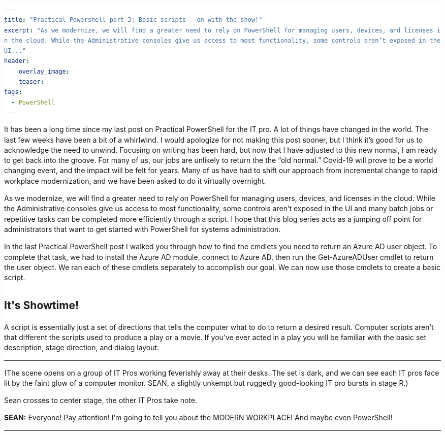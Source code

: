 ```yaml
---
title: "Practical Powershell part 3: Basic scripts - on with the show!"
excerpt: "As we modernize, we will find a greater need to rely on PowerShell for managing users, devices, and licenses in the cloud. While the Administrative consoles give us access to most functionality, some controls aren’t exposed in the UI..."
header:
    overlay_image:
    teaser:
tags:
  - PowerShell
---
```


It has been a long time since my last post on Practical PowerShell for the IT pro. A lot of things have changed in the world. The last few weeks have been a bit of a whirlwind. I would apologize for not making this post sooner, but I think it’s good for us to acknowledge the need to unwind. Focusing on writing has been hard, but now that I have adjusted to this new normal, I am ready to get back into the groove. For many of us, our jobs are unlikely to return the the “old normal.” Covid-19 will prove to be a world changing event, and the impact will be felt for years. Many of us have had to shift our approach from incremental change to rapid workplace modernization, and we have been asked to do it virtually overnight.

As we modernize, we will find a greater need to rely on PowerShell for managing users, devices, and licenses in the cloud. While the Administrative consoles give us access to most functionality, some controls aren’t exposed in the UI and many batch jobs or repetitive tasks can be completed more efficiently through a script. I hope that this blog series acts as a jumping off point for administrators that want to get started with PowerShell for systems administration.

In the last Practical PowerShell post I walked you through how to find the cmdlets you need to return an Azure AD user object. To complete that task, we had to install the Azure AD module, connect to Azure AD, then run the Get-AzureADUser cmdlet to return the user object. We ran each of these cmdlets separately to accomplish our goal. We can now use those cmdlets to create a basic script.​

It's Showtime!
----

A script is essentially just a set of directions that tells the computer what to do to return a desired result. Computer scripts aren’t that different the scripts used to produce a play or a movie. If you’ve ever acted in a play you will be familiar with the basic set description, stage direction, and dialog layout:

____

(The scene opens on a group of IT Pros working feverishly away at their desks. The set is dark, and we can see each IT pros face lit by the faint glow of a computer monitor. SEAN, a slightly unkempt but ruggedly good-looking IT pro bursts in stage R.)

Sean crosses to center stage, the other IT Pros take note.

**SEAN:** Everyone! Pay attention! I’m going to tell you about the MODERN WORKPLACE! And maybe even PowerShell!

____
